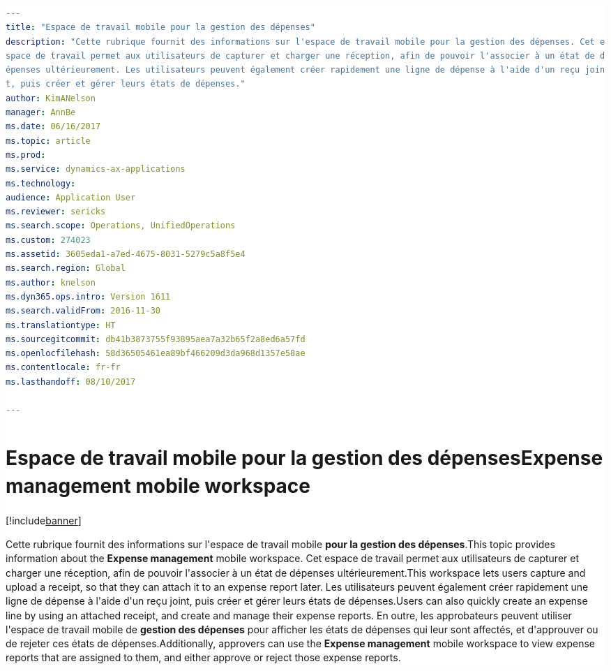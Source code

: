 ```yaml
---
title: "Espace de travail mobile pour la gestion des dépenses"
description: "Cette rubrique fournit des informations sur l'espace de travail mobile pour la gestion des dépenses. Cet espace de travail permet aux utilisateurs de capturer et charger une réception, afin de pouvoir l'associer à un état de dépenses ultérieurement. Les utilisateurs peuvent également créer rapidement une ligne de dépense à l'aide d'un reçu joint, puis créer et gérer leurs états de dépenses."
author: KimANelson
manager: AnnBe
ms.date: 06/16/2017
ms.topic: article
ms.prod: 
ms.service: dynamics-ax-applications
ms.technology: 
audience: Application User
ms.reviewer: sericks
ms.search.scope: Operations, UnifiedOperations
ms.custom: 274023
ms.assetid: 3605eda1-a7ed-4675-8031-5279c5a8f5e4
ms.search.region: Global
ms.author: knelson
ms.dyn365.ops.intro: Version 1611
ms.search.validFrom: 2016-11-30
ms.translationtype: HT
ms.sourcegitcommit: db41b3873755f93895aea7a32b65f2a8ed6a57fd
ms.openlocfilehash: 58d36505461ea89bf466209d3da968d1357e58ae
ms.contentlocale: fr-fr
ms.lasthandoff: 08/10/2017

---
```


# <a name="expense-management-mobile-workspace"></a><span data-ttu-id="44e8a-105">Espace de travail mobile pour la gestion des dépenses</span><span class="sxs-lookup"><span data-stu-id="44e8a-105">Expense management mobile workspace</span></span>

[!include[banner](../includes/banner.md)]

<span data-ttu-id="44e8a-106">Cette rubrique fournit des informations sur l'espace de travail mobile **pour la gestion des dépenses**.</span><span class="sxs-lookup"><span data-stu-id="44e8a-106">This topic provides information about the **Expense management** mobile workspace.</span></span> <span data-ttu-id="44e8a-107">Cet espace de travail permet aux utilisateurs de capturer et charger une réception, afin de pouvoir l'associer à un état de dépenses ultérieurement.</span><span class="sxs-lookup"><span data-stu-id="44e8a-107">This workspace lets users capture and upload a receipt, so that they can attach it to an expense report later.</span></span> <span data-ttu-id="44e8a-108">Les utilisateurs peuvent également créer rapidement une ligne de dépense à l'aide d'un reçu joint, puis créer et gérer leurs états de dépenses.</span><span class="sxs-lookup"><span data-stu-id="44e8a-108">Users can also quickly create an expense line by using an attached receipt, and create and manage their expense reports.</span></span> <span data-ttu-id="44e8a-109">En outre, les approbateurs peuvent utiliser l'espace de travail mobile de **gestion des dépenses** pour afficher les états de dépenses qui leur sont affectés, et d'approuver ou de rejeter ces états de dépenses.</span><span class="sxs-lookup"><span data-stu-id="44e8a-109">Additionally, approvers can use the **Expense management** mobile workspace to view expense reports that are assigned to them, and either approve or reject those expense reports.</span></span>

